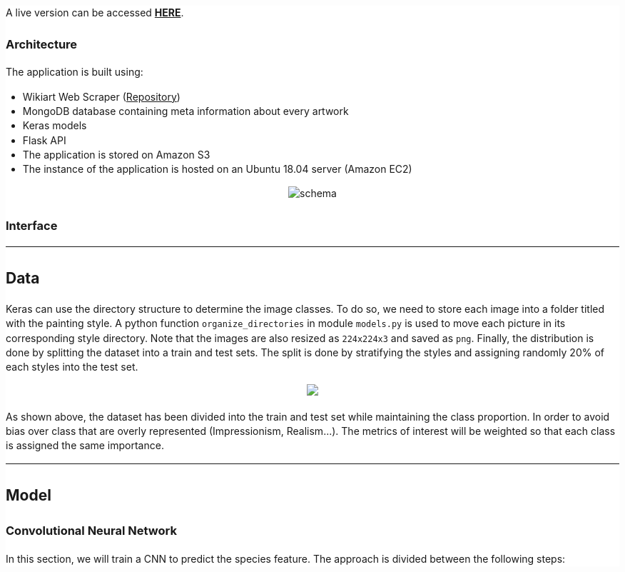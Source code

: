 A live version can be accessed <a href="http://ec2-3-128-59-191.us-east-2.compute.amazonaws.com/" target=" _blank "><b>HERE</b></a>.

### Architecture

The application is built using:
- Wikiart Web Scraper (<a href="https://github.com/lucasdavid/wikiart/" target="_blank">Repository</a>)
- MongoDB database containing meta information about every artwork
- Keras models
- Flask API
- The application is stored on Amazon S3
- The instance of the application is hosted on an Ubuntu 18.04 server (Amazon EC2)

<figure>
    <p align="center">
        <img src="https://tdody.github.io/assets/img/2020-06-13-Style-Your-Art/Architecture.png" alt="schema " style="width:850 ">
    </p>
</figure>

### Interface

<p align="center">
    <iframe width="720px" height="456px" src=" https://www.youtube.com/embed/ZJSRZ6CiEwM ">
</iframe>
</p>

________
## Data

Keras can use the directory structure to determine the image classes. To do so, we need to store each image into a folder titled with the painting style.
A python function `organize_directories` in module `models.py` is used to move each picture in its corresponding style directory. Note that the images are also resized as `224x224x3` and saved as `png`. Finally, the distribution is done by splitting the dataset into a train and test sets. The split is done by stratifying the styles and assigning randomly 20% of each styles into the test set.

<figure>
<p align="center">
    <img src="https://tdody.github.io/assets/img/2020-06-13-Style-Your-Art/output_22_0.png">
    </p>
</figure>

As shown above, the dataset has been divided into the train and test set while maintaining the class proportion. In order to avoid bias over class that are overly represented (Impressionism, Realism...). The metrics of interest will be weighted so that each class is assigned the same importance.

________
## Model

### Convolutional Neural Network
In this section, we will train a CNN to predict the species feature. The approach is divided between the following steps:
